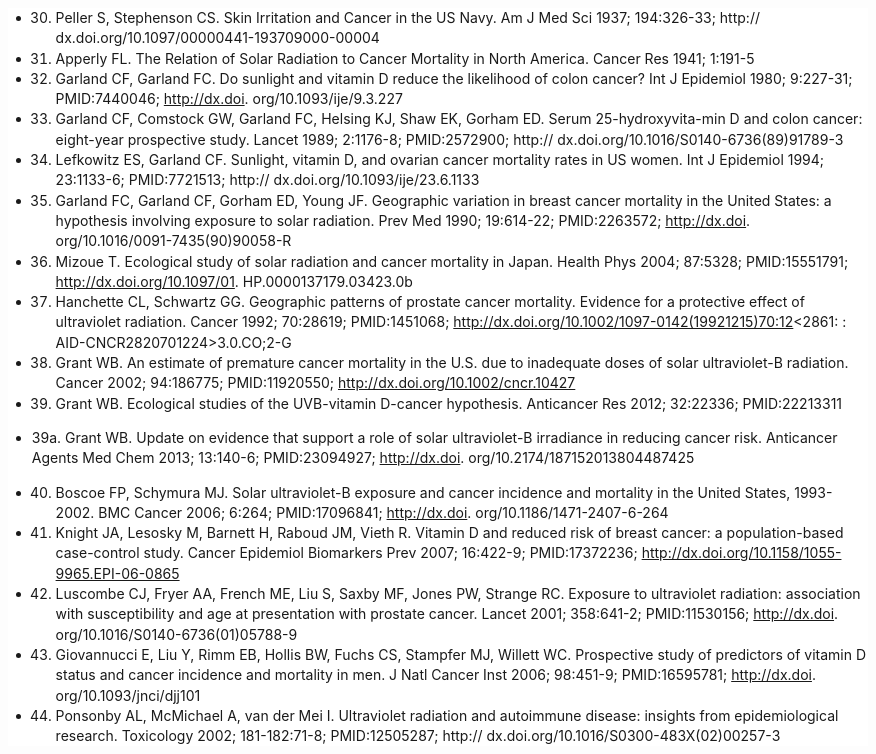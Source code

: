 * 30. Peller S, Stephenson CS. Skin Irritation and Cancer in the US Navy. Am J Med Sci 1937; 194:326-33; http:// dx.doi.org/10.1097/00000441-193709000-00004

* 31. Apperly FL. The Relation of Solar Radiation to Cancer Mortality in North America. Cancer Res 1941; 1:191-5

* 32. Garland CF, Garland FC. Do sunlight and vitamin D reduce the likelihood of colon cancer? Int J Epidemiol 1980; 9:227-31; PMID:7440046; http://dx.doi. org/10.1093/ije/9.3.227

* 33. Garland CF, Comstock GW, Garland FC, Helsing KJ, Shaw EK, Gorham ED. Serum 25-hydroxyvita-min D and colon cancer: eight-year prospective study. Lancet 1989; 2:1176-8; PMID:2572900; http:// dx.doi.org/10.1016/S0140-6736(89)91789-3

* 34. Lefkowitz ES, Garland CF. Sunlight, vitamin D, and ovarian cancer mortality rates in US women. Int J Epidemiol 1994; 23:1133-6; PMID:7721513; http:// dx.doi.org/10.1093/ije/23.6.1133

* 35. Garland FC, Garland CF, Gorham ED, Young JF. Geographic variation in breast cancer mortality in the United States: a hypothesis involving exposure to solar radiation. Prev Med 1990; 19:614-22; PMID:2263572; http://dx.doi. org/10.1016/0091-7435(90)90058-R

* 36. Mizoue T. Ecological study of solar radiation and cancer mortality in Japan. Health Phys 2004; 87:5328; PMID:15551791; http://dx.doi.org/10.1097/01. HP.0000137179.03423.0b

* 37. Hanchette CL, Schwartz GG. Geographic patterns of prostate cancer mortality. Evidence for a protective effect of ultraviolet radiation. Cancer 1992; 70:28619; PMID:1451068; http://dx.doi.org/10.1002/1097-0142(19921215)70:12<2861: : AID-CNCR2820701224>3.0.CO;2-G

* 38. Grant WB. An estimate of premature cancer mortality in the U.S. due to inadequate doses of solar ultraviolet-B radiation. Cancer 2002; 94:186775; PMID:11920550; http://dx.doi.org/10.1002/cncr.10427

* 39. Grant WB. Ecological studies of the UVB-vitamin D-cancer hypothesis. Anticancer Res 2012; 32:22336; PMID:22213311

* 39a. Grant WB. Update on evidence that support a role of solar ultraviolet-B irradiance in reducing cancer risk.  Anticancer Agents Med Chem 2013; 13:140-6; PMID:23094927; http://dx.doi. org/10.2174/187152013804487425

* 40. Boscoe FP, Schymura MJ. Solar ultraviolet-B exposure   and   cancer   incidence   and mortality in the United States, 1993-2002. BMC Cancer 2006; 6:264; PMID:17096841; http://dx.doi. org/10.1186/1471-2407-6-264

* 41. Knight JA, Lesosky M, Barnett H, Raboud JM, Vieth R. Vitamin D and reduced risk of breast cancer: a population-based case-control study. Cancer Epidemiol Biomarkers Prev 2007; 16:422-9; PMID:17372236; http://dx.doi.org/10.1158/1055-9965.EPI-06-0865

* 42. Luscombe CJ, Fryer AA, French ME, Liu S, Saxby MF, Jones PW, Strange RC. Exposure to ultraviolet radiation: association with susceptibility and age at presentation with prostate cancer. Lancet 2001; 358:641-2; PMID:11530156; http://dx.doi. org/10.1016/S0140-6736(01)05788-9

* 43. Giovannucci E, Liu Y, Rimm EB, Hollis BW, Fuchs CS, Stampfer MJ, Willett WC. Prospective study of predictors of vitamin D status and cancer incidence and mortality in men. J Natl Cancer Inst 2006; 98:451-9; PMID:16595781; http://dx.doi. org/10.1093/jnci/djj101

* 44. Ponsonby AL, McMichael A, van der Mei I. Ultraviolet radiation and autoimmune disease: insights from epidemiological research. Toxicology 2002; 181-182:71-8; PMID:12505287; http:// dx.doi.org/10.1016/S0300-483X(02)00257-3

